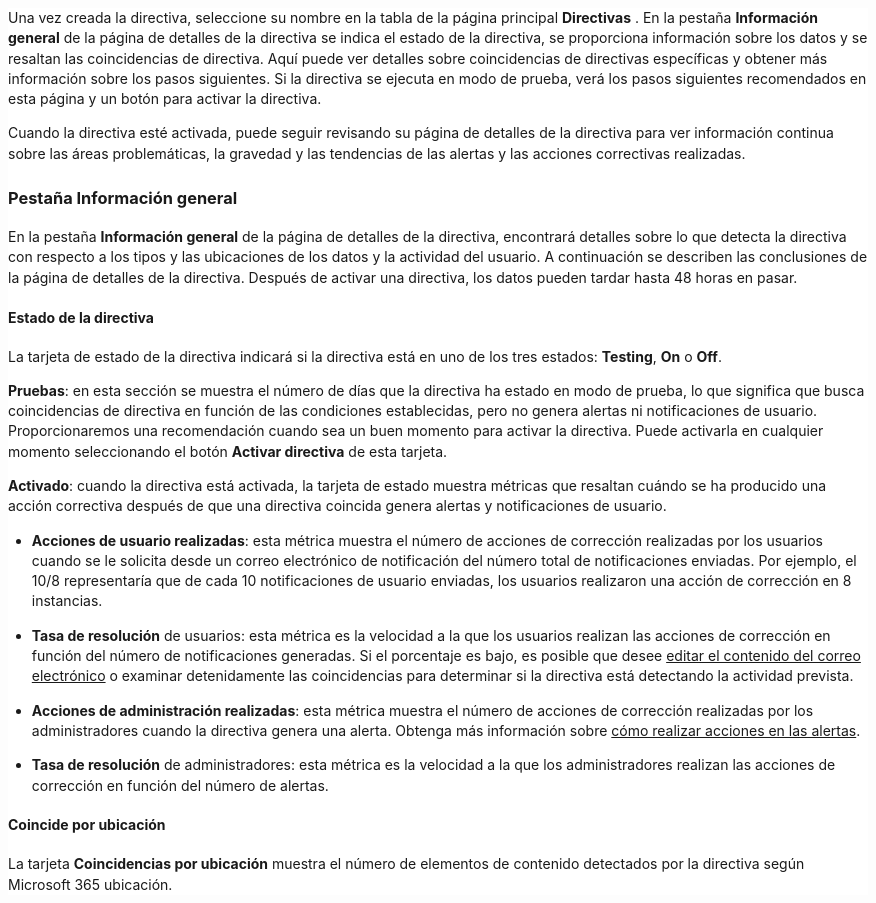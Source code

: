 Una vez creada la directiva, seleccione su nombre en la tabla de la página principal **Directivas** . En la pestaña **Información general** de la página de detalles de la directiva se indica el estado de la directiva, se proporciona información sobre los datos y se resaltan las coincidencias de directiva. Aquí puede ver detalles sobre coincidencias de directivas específicas y obtener más información sobre los pasos siguientes. Si la directiva se ejecuta en modo de prueba, verá los pasos siguientes recomendados en esta página y un botón para activar la directiva.

Cuando la directiva esté activada, puede seguir revisando su página de detalles de la directiva para ver información continua sobre las áreas problemáticas, la gravedad y las tendencias de las alertas y las acciones correctivas realizadas.

### <a name="overview-tab"></a>Pestaña Información general

En la pestaña **Información general** de la página de detalles de la directiva, encontrará detalles sobre lo que detecta la directiva con respecto a los tipos y las ubicaciones de los datos y la actividad del usuario. A continuación se describen las conclusiones de la página de detalles de la directiva. Después de activar una directiva, los datos pueden tardar hasta 48 horas en pasar.

#### <a name="policy-status"></a>Estado de la directiva

La tarjeta de estado de la directiva indicará si la directiva está en uno de los tres estados: **Testing**, **On** o **Off**.

**Pruebas**: en esta sección se muestra el número de días que la directiva ha estado en modo de prueba, lo que significa que busca coincidencias de directiva en función de las condiciones establecidas, pero no genera alertas ni notificaciones de usuario. Proporcionaremos una recomendación cuando sea un buen momento para activar la directiva. Puede activarla en cualquier momento seleccionando el botón **Activar directiva** de esta tarjeta.

**Activado**: cuando la directiva está activada, la tarjeta de estado muestra métricas que resaltan cuándo se ha producido una acción correctiva después de que una directiva coincida genera alertas y notificaciones de usuario.

- **Acciones de usuario realizadas**: esta métrica muestra el número de acciones de corrección realizadas por los usuarios cuando se le solicita desde un correo electrónico de notificación del número total de notificaciones enviadas. Por ejemplo, el 10/8 representaría que de cada 10 notificaciones de usuario enviadas, los usuarios realizaron una acción de corrección en 8 instancias.

- **Tasa de resolución** de usuarios: esta métrica es la velocidad a la que los usuarios realizan las acciones de corrección en función del número de notificaciones generadas. Si el porcentaje es bajo, es posible que desee [editar el contenido del correo electrónico](risk-management-notifications.md#preview-and-customize-email-content) o examinar detenidamente las coincidencias para determinar si la directiva está detectando la actividad prevista.

- **Acciones de administración realizadas**: esta métrica muestra el número de acciones de corrección realizadas por los administradores cuando la directiva genera una alerta. Obtenga más información sobre [cómo realizar acciones en las alertas](risk-management-alerts.md#manage-alerts).

- **Tasa de resolución** de administradores: esta métrica es la velocidad a la que los administradores realizan las acciones de corrección en función del número de alertas.

#### <a name="matches-by-location"></a>Coincide por ubicación

La tarjeta **Coincidencias por ubicación** muestra el número de elementos de contenido detectados por la directiva según Microsoft 365 ubicación.
